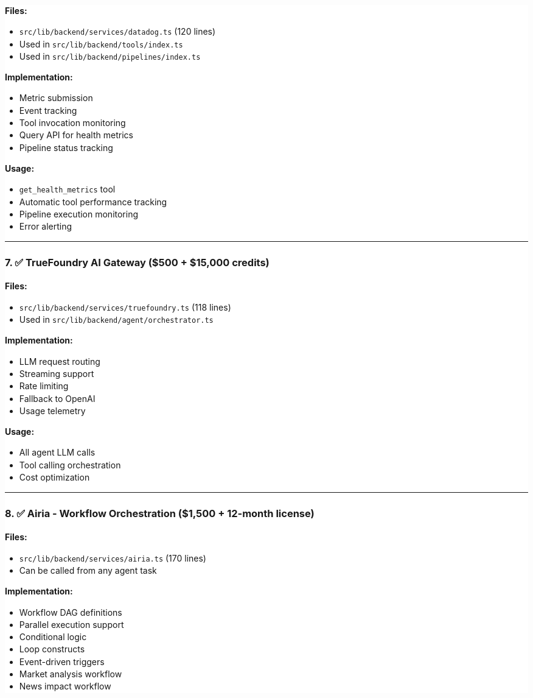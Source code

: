 **Files:**
- `src/lib/backend/services/datadog.ts` (120 lines)
- Used in `src/lib/backend/tools/index.ts`
- Used in `src/lib/backend/pipelines/index.ts`

**Implementation:**
- Metric submission
- Event tracking
- Tool invocation monitoring
- Query API for health metrics
- Pipeline status tracking

**Usage:**
- `get_health_metrics` tool
- Automatic tool performance tracking
- Pipeline execution monitoring
- Error alerting

---

### 7. ✅ TrueFoundry AI Gateway ($500 + $15,000 credits)

**Files:**
- `src/lib/backend/services/truefoundry.ts` (118 lines)
- Used in `src/lib/backend/agent/orchestrator.ts`

**Implementation:**
- LLM request routing
- Streaming support
- Rate limiting
- Fallback to OpenAI
- Usage telemetry

**Usage:**
- All agent LLM calls
- Tool calling orchestration
- Cost optimization

---

### 8. ✅ Airia - Workflow Orchestration ($1,500 + 12-month license)

**Files:**
- `src/lib/backend/services/airia.ts` (170 lines)
- Can be called from any agent task

**Implementation:**
- Workflow DAG definitions
- Parallel execution support
- Conditional logic
- Loop constructs
- Event-driven triggers
- Market analysis workflow
- News impact workflow
